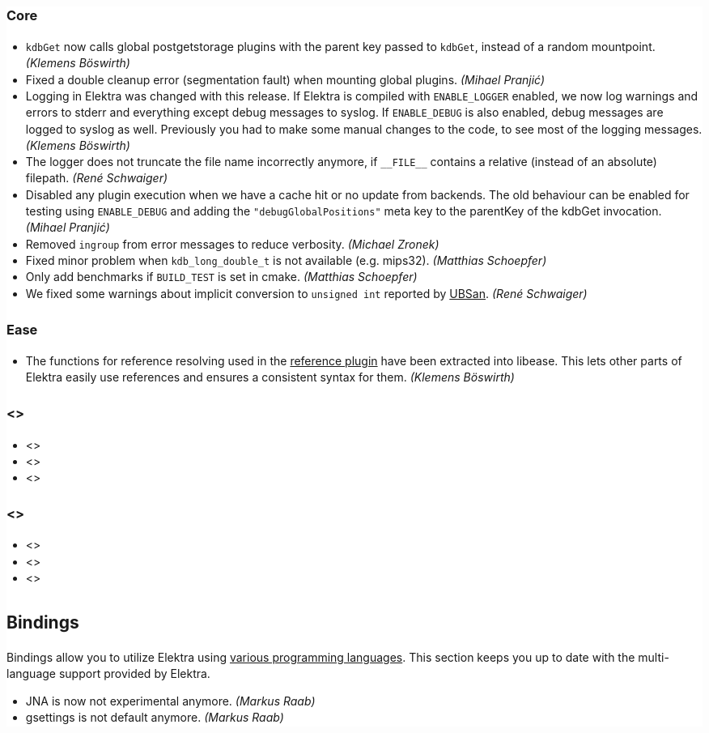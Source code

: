 ### Core

- `kdbGet` now calls global postgetstorage plugins with the parent key passed to `kdbGet`, instead of a random mountpoint. _(Klemens Böswirth)_
- Fixed a double cleanup error (segmentation fault) when mounting global plugins. _(Mihael Pranjić)_
- Logging in Elektra was changed with this release. If Elektra is compiled with `ENABLE_LOGGER` enabled, we now log warnings and errors to
  stderr and everything except debug messages to syslog. If `ENABLE_DEBUG` is also enabled, debug messages are logged to syslog as well.
  Previously you had to make some manual changes to the code, to see most of the logging messages. _(Klemens Böswirth)_
- The logger does not truncate the file name incorrectly anymore, if `__FILE__` contains a relative (instead of an absolute) filepath. _(René Schwaiger)_
- Disabled any plugin execution when we have a cache hit or no update from backends. The old behaviour can be enabled for testing using `ENABLE_DEBUG` and adding the `"debugGlobalPositions"` meta key to the parentKey of the kdbGet invocation. _(Mihael Pranjić)_
- Removed `ingroup` from error messages to reduce verbosity. _(Michael Zronek)_
- Fixed minor problem when `kdb_long_double_t` is not available (e.g. mips32). _(Matthias Schoepfer)_
- Only add benchmarks if `BUILD_TEST` is set in cmake. _(Matthias Schoepfer)_
- We fixed some warnings about implicit conversion to `unsigned int` reported by [UBSan](https://clang.llvm.org/docs/UndefinedBehaviorSanitizer.html). _(René Schwaiger)_

### Ease

- The functions for reference resolving used in the [reference plugin](https://www.libelektra.org/plugins/reference) have been extracted
  into libease. This lets other parts of Elektra easily use references and ensures a consistent syntax for them. _(Klemens Böswirth)_

### <<Library2>>

- <<TODO>>
- <<TODO>>
- <<TODO>>

### <<Library3>>

- <<TODO>>
- <<TODO>>
- <<TODO>>

## Bindings

Bindings allow you to utilize Elektra using [various programming languages](https://www.libelektra.org/bindings/readme). This section keeps
you up to date with the multi-language support provided by Elektra.

- JNA is now not experimental anymore. _(Markus Raab)_
- gsettings is not default anymore. _(Markus Raab)_
